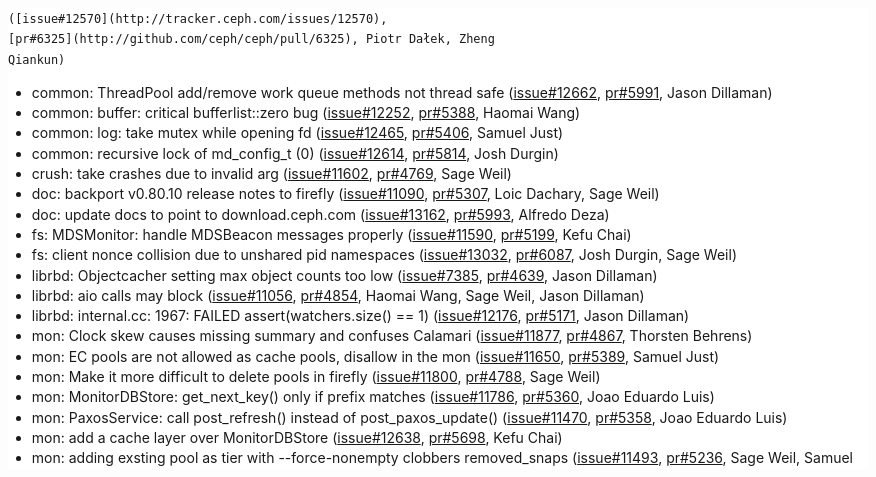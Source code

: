     ([issue#12570](http://tracker.ceph.com/issues/12570),
    [pr#6325](http://github.com/ceph/ceph/pull/6325), Piotr Dałek, Zheng
    Qiankun)
-   common: ThreadPool add/remove work queue methods not thread safe
    ([issue#12662](http://tracker.ceph.com/issues/12662),
    [pr#5991](http://github.com/ceph/ceph/pull/5991), Jason Dillaman)
-   common: buffer: critical bufferlist::zero bug
    ([issue#12252](http://tracker.ceph.com/issues/12252),
    [pr#5388](http://github.com/ceph/ceph/pull/5388), Haomai Wang)
-   common: log: take mutex while opening fd
    ([issue#12465](http://tracker.ceph.com/issues/12465),
    [pr#5406](http://github.com/ceph/ceph/pull/5406), Samuel Just)
-   common: recursive lock of md_config_t (0)
    ([issue#12614](http://tracker.ceph.com/issues/12614),
    [pr#5814](http://github.com/ceph/ceph/pull/5814), Josh Durgin)
-   crush: take crashes due to invalid arg
    ([issue#11602](http://tracker.ceph.com/issues/11602),
    [pr#4769](http://github.com/ceph/ceph/pull/4769), Sage Weil)
-   doc: backport v0.80.10 release notes to firefly
    ([issue#11090](http://tracker.ceph.com/issues/11090),
    [pr#5307](http://github.com/ceph/ceph/pull/5307), Loic Dachary, Sage
    Weil)
-   doc: update docs to point to download.ceph.com
    ([issue#13162](http://tracker.ceph.com/issues/13162),
    [pr#5993](http://github.com/ceph/ceph/pull/5993), Alfredo Deza)
-   fs: MDSMonitor: handle MDSBeacon messages properly
    ([issue#11590](http://tracker.ceph.com/issues/11590),
    [pr#5199](http://github.com/ceph/ceph/pull/5199), Kefu Chai)
-   fs: client nonce collision due to unshared pid namespaces
    ([issue#13032](http://tracker.ceph.com/issues/13032),
    [pr#6087](http://github.com/ceph/ceph/pull/6087), Josh Durgin, Sage
    Weil)
-   librbd: Objectcacher setting max object counts too low
    ([issue#7385](http://tracker.ceph.com/issues/7385),
    [pr#4639](http://github.com/ceph/ceph/pull/4639), Jason Dillaman)
-   librbd: aio calls may block
    ([issue#11056](http://tracker.ceph.com/issues/11056),
    [pr#4854](http://github.com/ceph/ceph/pull/4854), Haomai Wang, Sage
    Weil, Jason Dillaman)
-   librbd: internal.cc: 1967: FAILED assert(watchers.size() == 1)
    ([issue#12176](http://tracker.ceph.com/issues/12176),
    [pr#5171](http://github.com/ceph/ceph/pull/5171), Jason Dillaman)
-   mon: Clock skew causes missing summary and confuses Calamari
    ([issue#11877](http://tracker.ceph.com/issues/11877),
    [pr#4867](http://github.com/ceph/ceph/pull/4867), Thorsten Behrens)
-   mon: EC pools are not allowed as cache pools, disallow in the mon
    ([issue#11650](http://tracker.ceph.com/issues/11650),
    [pr#5389](http://github.com/ceph/ceph/pull/5389), Samuel Just)
-   mon: Make it more difficult to delete pools in firefly
    ([issue#11800](http://tracker.ceph.com/issues/11800),
    [pr#4788](http://github.com/ceph/ceph/pull/4788), Sage Weil)
-   mon: MonitorDBStore: get_next_key() only if prefix matches
    ([issue#11786](http://tracker.ceph.com/issues/11786),
    [pr#5360](http://github.com/ceph/ceph/pull/5360), Joao Eduardo Luis)
-   mon: PaxosService: call post_refresh() instead of
    post_paxos_update()
    ([issue#11470](http://tracker.ceph.com/issues/11470),
    [pr#5358](http://github.com/ceph/ceph/pull/5358), Joao Eduardo Luis)
-   mon: add a cache layer over MonitorDBStore
    ([issue#12638](http://tracker.ceph.com/issues/12638),
    [pr#5698](http://github.com/ceph/ceph/pull/5698), Kefu Chai)
-   mon: adding exsting pool as tier with \--force-nonempty clobbers
    removed_snaps ([issue#11493](http://tracker.ceph.com/issues/11493),
    [pr#5236](http://github.com/ceph/ceph/pull/5236), Sage Weil, Samuel